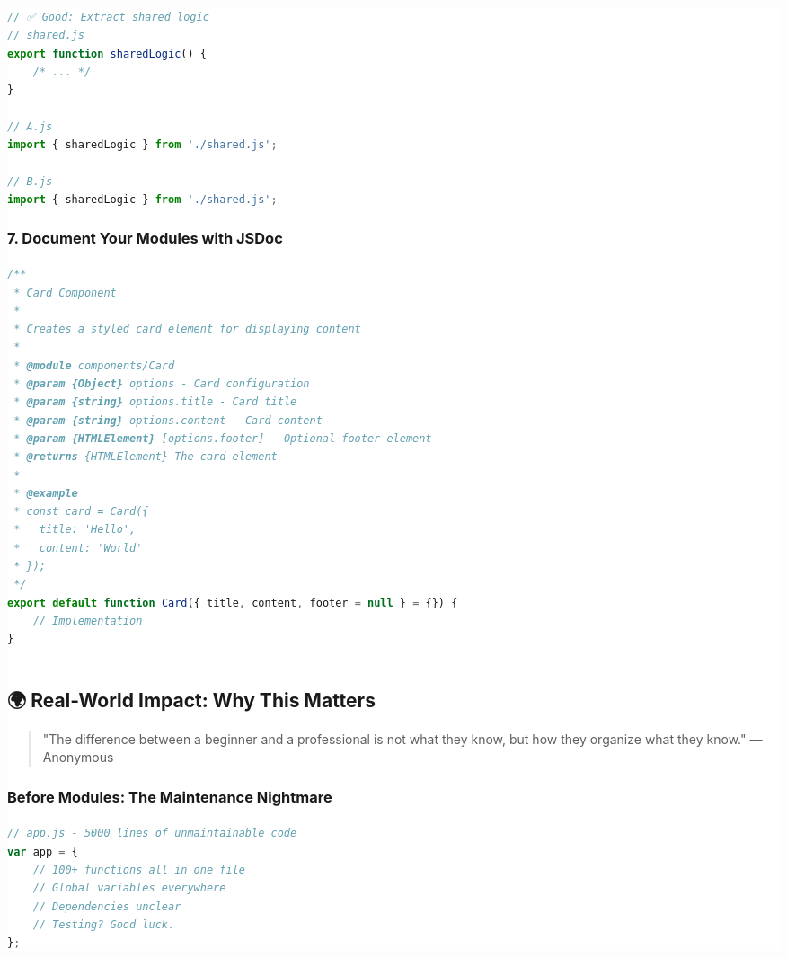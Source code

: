 ```javascript
// ✅ Good: Extract shared logic
// shared.js
export function sharedLogic() {
	/* ... */
}

// A.js
import { sharedLogic } from './shared.js';

// B.js
import { sharedLogic } from './shared.js';
```

### 7. **Document Your Modules with JSDoc**

```javascript
/**
 * Card Component
 *
 * Creates a styled card element for displaying content
 *
 * @module components/Card
 * @param {Object} options - Card configuration
 * @param {string} options.title - Card title
 * @param {string} options.content - Card content
 * @param {HTMLElement} [options.footer] - Optional footer element
 * @returns {HTMLElement} The card element
 *
 * @example
 * const card = Card({
 *   title: 'Hello',
 *   content: 'World'
 * });
 */
export default function Card({ title, content, footer = null } = {}) {
	// Implementation
}
```

---

## 🌍 Real-World Impact: Why This Matters

> "The difference between a beginner and a professional is not what they know, but how they organize what they know." — Anonymous

### Before Modules: The Maintenance Nightmare

```javascript
// app.js - 5000 lines of unmaintainable code
var app = {
	// 100+ functions all in one file
	// Global variables everywhere
	// Dependencies unclear
	// Testing? Good luck.
};
```
